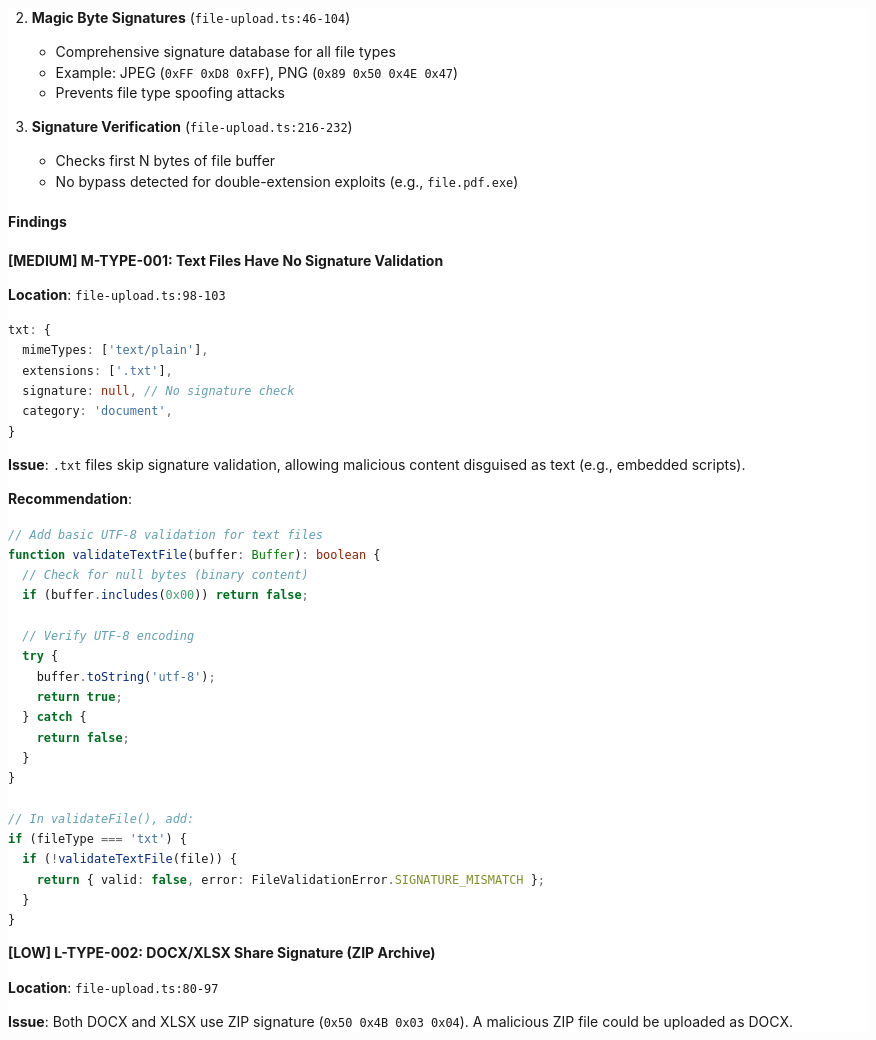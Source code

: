 2. **Magic Byte Signatures** (`file-upload.ts:46-104`)
   - Comprehensive signature database for all file types
   - Example: JPEG (`0xFF 0xD8 0xFF`), PNG (`0x89 0x50 0x4E 0x47`)
   - Prevents file type spoofing attacks

3. **Signature Verification** (`file-upload.ts:216-232`)
   - Checks first N bytes of file buffer
   - No bypass detected for double-extension exploits (e.g., `file.pdf.exe`)

#### Findings

**[MEDIUM] M-TYPE-001: Text Files Have No Signature Validation**

**Location**: `file-upload.ts:98-103`

```typescript
txt: {
  mimeTypes: ['text/plain'],
  extensions: ['.txt'],
  signature: null, // No signature check
  category: 'document',
}
```

**Issue**: `.txt` files skip signature validation, allowing malicious content disguised as text (e.g., embedded scripts).

**Recommendation**:
```typescript
// Add basic UTF-8 validation for text files
function validateTextFile(buffer: Buffer): boolean {
  // Check for null bytes (binary content)
  if (buffer.includes(0x00)) return false;

  // Verify UTF-8 encoding
  try {
    buffer.toString('utf-8');
    return true;
  } catch {
    return false;
  }
}

// In validateFile(), add:
if (fileType === 'txt') {
  if (!validateTextFile(file)) {
    return { valid: false, error: FileValidationError.SIGNATURE_MISMATCH };
  }
}
```

**[LOW] L-TYPE-002: DOCX/XLSX Share Signature (ZIP Archive)**

**Location**: `file-upload.ts:80-97`

**Issue**: Both DOCX and XLSX use ZIP signature (`0x50 0x4B 0x03 0x04`). A malicious ZIP file could be uploaded as DOCX.
